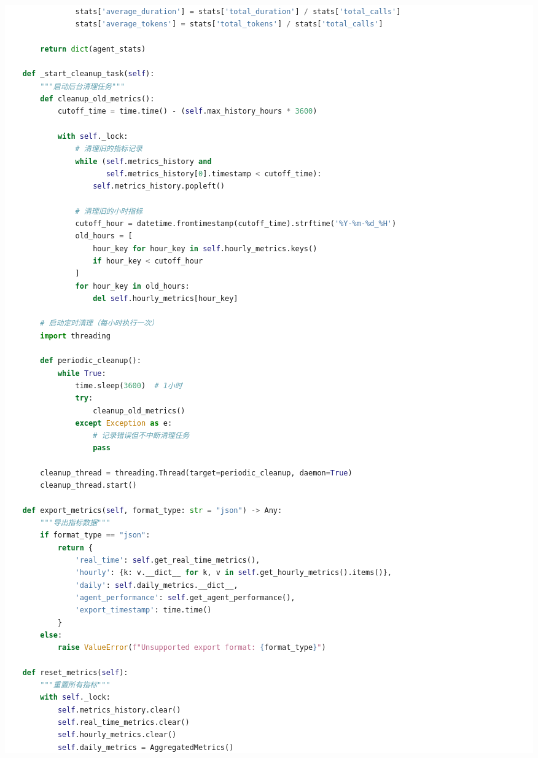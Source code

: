 ```python
                stats['average_duration'] = stats['total_duration'] / stats['total_calls']
                stats['average_tokens'] = stats['total_tokens'] / stats['total_calls']
        
        return dict(agent_stats)
    
    def _start_cleanup_task(self):
        """启动后台清理任务"""
        def cleanup_old_metrics():
            cutoff_time = time.time() - (self.max_history_hours * 3600)
            
            with self._lock:
                # 清理旧的指标记录
                while (self.metrics_history and 
                       self.metrics_history[0].timestamp < cutoff_time):
                    self.metrics_history.popleft()
                
                # 清理旧的小时指标
                cutoff_hour = datetime.fromtimestamp(cutoff_time).strftime('%Y-%m-%d_%H')
                old_hours = [
                    hour_key for hour_key in self.hourly_metrics.keys()
                    if hour_key < cutoff_hour
                ]
                for hour_key in old_hours:
                    del self.hourly_metrics[hour_key]
        
        # 启动定时清理（每小时执行一次）
        import threading
        
        def periodic_cleanup():
            while True:
                time.sleep(3600)  # 1小时
                try:
                    cleanup_old_metrics()
                except Exception as e:
                    # 记录错误但不中断清理任务
                    pass
        
        cleanup_thread = threading.Thread(target=periodic_cleanup, daemon=True)
        cleanup_thread.start()
    
    def export_metrics(self, format_type: str = "json") -> Any:
        """导出指标数据"""
        if format_type == "json":
            return {
                'real_time': self.get_real_time_metrics(),
                'hourly': {k: v.__dict__ for k, v in self.get_hourly_metrics().items()},
                'daily': self.daily_metrics.__dict__,
                'agent_performance': self.get_agent_performance(),
                'export_timestamp': time.time()
            }
        else:
            raise ValueError(f"Unsupported export format: {format_type}")
    
    def reset_metrics(self):
        """重置所有指标"""
        with self._lock:
            self.metrics_history.clear()
            self.real_time_metrics.clear()
            self.hourly_metrics.clear()
            self.daily_metrics = AggregatedMetrics()
```
